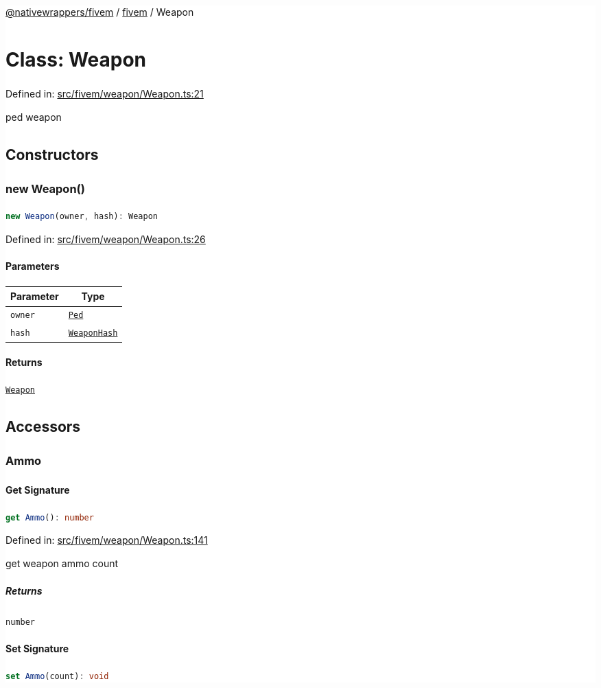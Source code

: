 [@nativewrappers/fivem](../../README.md) / [fivem](../README.md) / Weapon

# Class: Weapon

Defined in: [src/fivem/weapon/Weapon.ts:21](https://github.com/nativewrappers/nativewrappers/blob/4bf6e80cad9d1396d4cdc3ea16cf4f39993ed50e/src/fivem/weapon/Weapon.ts#L21)

ped weapon

## Constructors

### new Weapon()

```ts
new Weapon(owner, hash): Weapon
```

Defined in: [src/fivem/weapon/Weapon.ts:26](https://github.com/nativewrappers/nativewrappers/blob/4bf6e80cad9d1396d4cdc3ea16cf4f39993ed50e/src/fivem/weapon/Weapon.ts#L26)

#### Parameters

| Parameter | Type |
| ------ | ------ |
| `owner` | [`Ped`](Ped.md) |
| `hash` | [`WeaponHash`](../enumerations/WeaponHash.md) |

#### Returns

[`Weapon`](Weapon.md)

## Accessors

### Ammo

#### Get Signature

```ts
get Ammo(): number
```

Defined in: [src/fivem/weapon/Weapon.ts:141](https://github.com/nativewrappers/nativewrappers/blob/4bf6e80cad9d1396d4cdc3ea16cf4f39993ed50e/src/fivem/weapon/Weapon.ts#L141)

get weapon ammo count

##### Returns

`number`

#### Set Signature

```ts
set Ammo(count): void
```
